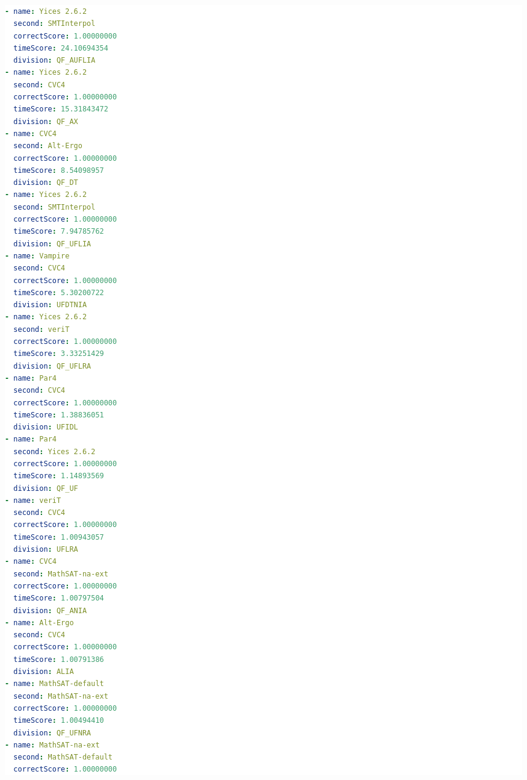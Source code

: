 ```yaml
- name: Yices 2.6.2
  second: SMTInterpol
  correctScore: 1.00000000
  timeScore: 24.10694354
  division: QF_AUFLIA
- name: Yices 2.6.2
  second: CVC4
  correctScore: 1.00000000
  timeScore: 15.31843472
  division: QF_AX
- name: CVC4
  second: Alt-Ergo
  correctScore: 1.00000000
  timeScore: 8.54098957
  division: QF_DT
- name: Yices 2.6.2
  second: SMTInterpol
  correctScore: 1.00000000
  timeScore: 7.94785762
  division: QF_UFLIA
- name: Vampire
  second: CVC4
  correctScore: 1.00000000
  timeScore: 5.30200722
  division: UFDTNIA
- name: Yices 2.6.2
  second: veriT
  correctScore: 1.00000000
  timeScore: 3.33251429
  division: QF_UFLRA
- name: Par4
  second: CVC4
  correctScore: 1.00000000
  timeScore: 1.38836051
  division: UFIDL
- name: Par4
  second: Yices 2.6.2
  correctScore: 1.00000000
  timeScore: 1.14893569
  division: QF_UF
- name: veriT
  second: CVC4
  correctScore: 1.00000000
  timeScore: 1.00943057
  division: UFLRA
- name: CVC4
  second: MathSAT-na-ext
  correctScore: 1.00000000
  timeScore: 1.00797504
  division: QF_ANIA
- name: Alt-Ergo
  second: CVC4
  correctScore: 1.00000000
  timeScore: 1.00791386
  division: ALIA
- name: MathSAT-default
  second: MathSAT-na-ext
  correctScore: 1.00000000
  timeScore: 1.00494410
  division: QF_UFNRA
- name: MathSAT-na-ext
  second: MathSAT-default
  correctScore: 1.00000000
```